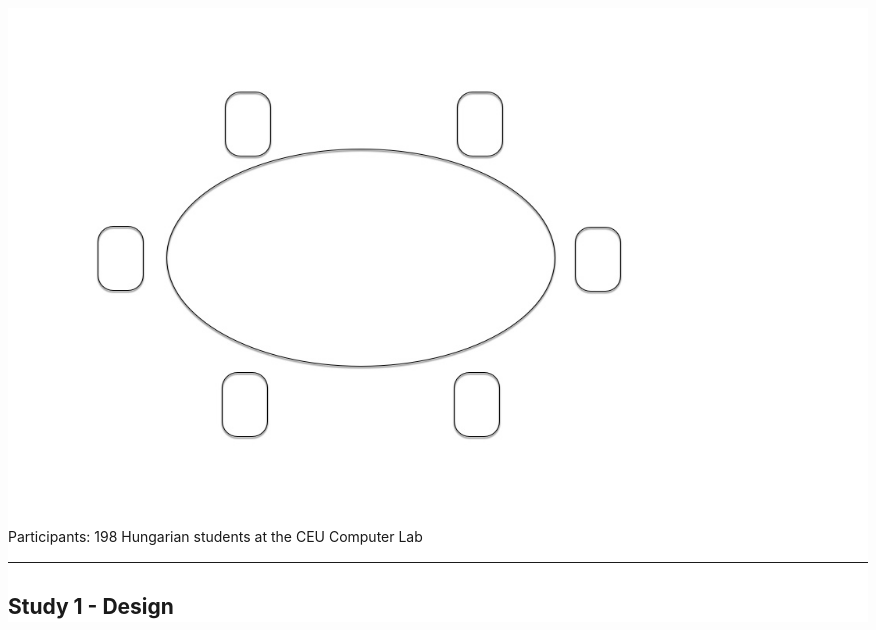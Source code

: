 <img src="assets/fig/Figure11.jpg" height="500" width="700"/>

Participants: 198 Hungarian students at the CEU Computer Lab

---
## Study 1 - Design
